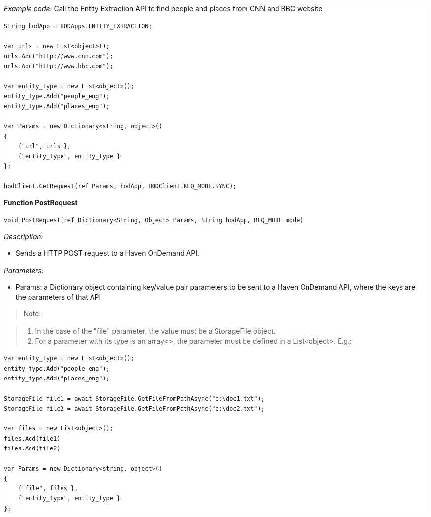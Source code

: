 *Example code:*
    Call the Entity Extraction API to find people and places from CNN and BBC website
```
String hodApp = HODApps.ENTITY_EXTRACTION;

var urls = new List<object>();
urls.Add("http://www.cnn.com");
urls.Add("http://www.bbc.com");

var entity_type = new List<object>();
entity_type.Add("people_eng");
entity_type.Add("places_eng");

var Params = new Dictionary<string, object>()
{
    {"url", urls },
    {"entity_type", entity_type }
};

hodClient.GetRequest(ref Params, hodApp, HODClient.REQ_MODE.SYNC);
```

**Function PostRequest**

    void PostRequest(ref Dictionary<String, Object> Params, String hodApp, REQ_MODE mode)

*Description:* 
* Sends a HTTP POST request to a Haven OnDemand API.

*Parameters:*
* Params: a Dictionary object containing key/value pair parameters to be sent to a Haven OnDemand API, where the keys are the parameters of that API

> Note:

> 1. In the case of the "file" parameter, the value must be a StorageFile object.
> 2. For a parameter with its type is an array<>, the parameter must be defined in a List\<object\>.
> E.g.:

    var entity_type = new List<object>();
    entity_type.Add("people_eng");
    entity_type.Add("places_eng");
    
    StorageFile file1 = await StorageFile.GetFileFromPathAsync("c:\doc1.txt");
    StorageFile file2 = await StorageFile.GetFileFromPathAsync("c:\doc2.txt");

    var files = new List<object>();
    files.Add(file1);
    files.Add(file2);

    var Params = new Dictionary<string, object>()
    {
        {"file", files },
        {"entity_type", entity_type }
    };
